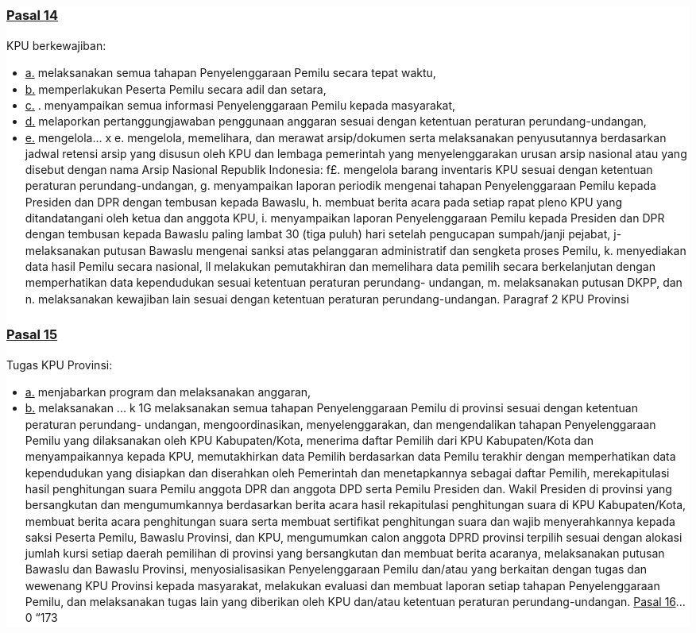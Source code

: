 
### [Pasal 14](http://example.org/legal/peraturan/uu/2017/7/pasal/0014)
KPU berkewajiban:
* [a.](http://example.org/legal/peraturan/uu/2017/7/pasal/0014/versi/20170815/huruf/a) melaksanakan semua tahapan Penyelenggaraan Pemilu secara tepat waktu,
* [b.](http://example.org/legal/peraturan/uu/2017/7/pasal/0014/versi/20170815/huruf/b) memperlakukan Peserta Pemilu secara adil dan setara,
* [c.](http://example.org/legal/peraturan/uu/2017/7/pasal/0014/versi/20170815/huruf/c) . menyampaikan semua informasi Penyelenggaraan Pemilu kepada masyarakat,
* [d.](http://example.org/legal/peraturan/uu/2017/7/pasal/0014/versi/20170815/huruf/d) melaporkan pertanggungjawaban penggunaan anggaran sesuai dengan ketentuan peraturan perundang-undangan,
* [e.](http://example.org/legal/peraturan/uu/2017/7/pasal/0014/versi/20170815/huruf/e) mengelola... x e. mengelola, memelihara, dan merawat arsip/dokumen serta melaksanakan penyusutannya berdasarkan jadwal retensi arsip yang disusun oleh KPU dan lembaga pemerintah yang menyelenggarakan urusan arsip nasional atau yang disebut dengan nama Arsip Nasional Republik Indonesia: f£. mengelola barang inventaris KPU sesuai dengan ketentuan peraturan perundang-undangan, g. menyampaikan laporan periodik mengenai tahapan Penyelenggaraan Pemilu kepada Presiden dan DPR dengan tembusan kepada Bawaslu, h. membuat berita acara pada setiap rapat pleno KPU yang ditandatangani oleh ketua dan anggota KPU, i. menyampaikan laporan Penyelenggaraan Pemilu kepada Presiden dan DPR dengan tembusan kepada Bawaslu paling lambat 30 (tiga puluh) hari setelah pengucapan sumpah/janji pejabat, j- melaksanakan putusan Bawaslu mengenai sanksi atas pelanggaran administratif dan sengketa proses Pemilu, k. menyediakan data hasil Pemilu secara nasional, ll melakukan pemutakhiran dan memelihara data pemilih secara berkelanjutan dengan memperhatikan data kependudukan sesuai ketentuan peraturan perundang- undangan, m. melaksanakan putusan DKPP, dan n. melaksanakan kewajiban lain sesuai dengan ketentuan peraturan perundang-undangan. Paragraf 2 KPU Provinsi


### [Pasal 15](http://example.org/legal/peraturan/uu/2017/7/pasal/0015)
Tugas KPU Provinsi:
* [a.](http://example.org/legal/peraturan/uu/2017/7/pasal/0015/versi/20170815/huruf/a) menjabarkan program dan melaksanakan anggaran,
* [b.](http://example.org/legal/peraturan/uu/2017/7/pasal/0015/versi/20170815/huruf/b) melaksanakan ... k 1G melaksanakan semua tahapan Penyelenggaraan Pemilu di provinsi sesuai dengan ketentuan peraturan perundang- undangan, mengoordinasikan, menyelenggarakan, dan mengendalikan tahapan Penyelenggaraan Pemilu yang dilaksanakan oleh KPU Kabupaten/Kota, menerima daftar Pemilih dari KPU Kabupaten/Kota dan menyampaikannya kepada KPU, memutakhirkan data Pemilih berdasarkan data Pemilu terakhir dengan memperhatikan data kependudukan yang disiapkan dan diserahkan oleh Pemerintah dan menetapkannya sebagai daftar Pemilih, merekapitulasi hasil penghitungan suara Pemilu anggota DPR dan anggota DPD serta Pemilu Presiden dan. Wakil Presiden di provinsi yang bersangkutan dan mengumumkannya berdasarkan berita acara hasil rekapitulasi penghitungan suara di KPU Kabupaten/Kota, membuat berita acara penghitungan suara serta membuat sertifikat penghitungan suara dan wajib menyerahkannya kepada saksi Peserta Pemilu, Bawaslu Provinsi, dan KPU, mengumumkan calon anggota DPRD provinsi terpilih sesuai dengan alokasi jumlah kursi setiap daerah pemilihan di provinsi yang bersangkutan dan membuat berita acaranya, melaksanakan putusan Bawaslu dan Bawaslu Provinsi, menyosialisasikan Penyelenggaraan Pemilu dan/atau yang berkaitan dengan tugas dan wewenang KPU Provinsi kepada masyarakat, melakukan evaluasi dan membuat laporan setiap tahapan Penyelenggaraan Pemilu, dan melaksanakan tugas lain yang diberikan oleh KPU dan/atau ketentuan peraturan perundang-undangan. [Pasal 16](http://example.org/legal/peraturan/uu/2017/7/pasal/0016)... 0 “173
